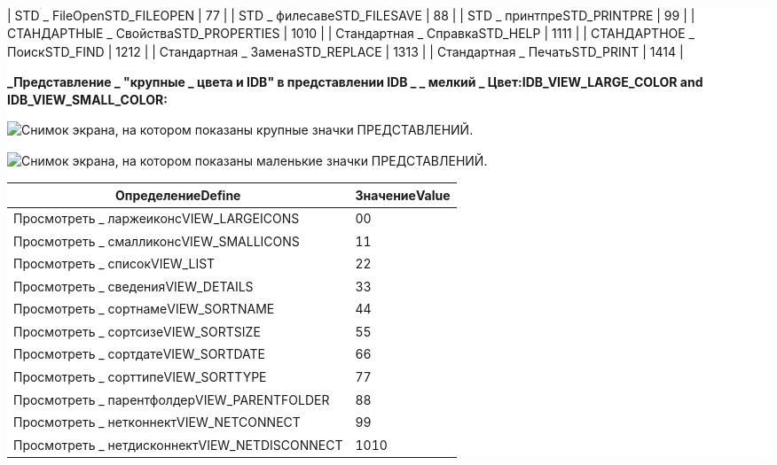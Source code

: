 | <span data-ttu-id="a120b-216">STD \_ FileOpen</span><span class="sxs-lookup"><span data-stu-id="a120b-216">STD\_FILEOPEN</span></span>   | <span data-ttu-id="a120b-217">7</span><span class="sxs-lookup"><span data-stu-id="a120b-217">7</span></span>     |
| <span data-ttu-id="a120b-218">STD \_ филесаве</span><span class="sxs-lookup"><span data-stu-id="a120b-218">STD\_FILESAVE</span></span>   | <span data-ttu-id="a120b-219">8</span><span class="sxs-lookup"><span data-stu-id="a120b-219">8</span></span>     |
| <span data-ttu-id="a120b-220">STD \_ принтпре</span><span class="sxs-lookup"><span data-stu-id="a120b-220">STD\_PRINTPRE</span></span>   | <span data-ttu-id="a120b-221">9</span><span class="sxs-lookup"><span data-stu-id="a120b-221">9</span></span>     |
| <span data-ttu-id="a120b-222">СТАНДАРТНЫЕ \_ Свойства</span><span class="sxs-lookup"><span data-stu-id="a120b-222">STD\_PROPERTIES</span></span> | <span data-ttu-id="a120b-223">10</span><span class="sxs-lookup"><span data-stu-id="a120b-223">10</span></span>    |
| <span data-ttu-id="a120b-224">Стандартная \_ Справка</span><span class="sxs-lookup"><span data-stu-id="a120b-224">STD\_HELP</span></span>       | <span data-ttu-id="a120b-225">11</span><span class="sxs-lookup"><span data-stu-id="a120b-225">11</span></span>    |
| <span data-ttu-id="a120b-226">СТАНДАРТНОЕ \_ Поиск</span><span class="sxs-lookup"><span data-stu-id="a120b-226">STD\_FIND</span></span>       | <span data-ttu-id="a120b-227">12</span><span class="sxs-lookup"><span data-stu-id="a120b-227">12</span></span>    |
| <span data-ttu-id="a120b-228">Стандартная \_ Замена</span><span class="sxs-lookup"><span data-stu-id="a120b-228">STD\_REPLACE</span></span>    | <span data-ttu-id="a120b-229">13</span><span class="sxs-lookup"><span data-stu-id="a120b-229">13</span></span>    |
| <span data-ttu-id="a120b-230">Стандартная \_ Печать</span><span class="sxs-lookup"><span data-stu-id="a120b-230">STD\_PRINT</span></span>      | <span data-ttu-id="a120b-231">14</span><span class="sxs-lookup"><span data-stu-id="a120b-231">14</span></span>    |



 

<span data-ttu-id="a120b-232">**\_Представление \_ "крупные \_ цвета и IDB" в представлении IDB \_ \_ мелкий \_ Цвет:**</span><span class="sxs-lookup"><span data-stu-id="a120b-232">**IDB\_VIEW\_LARGE\_COLOR and IDB\_VIEW\_SMALL\_COLOR:**</span></span>

![Снимок экрана, на котором показаны крупные значки ПРЕДСТАВЛЕНИЙ.](images/tb-stdviewimages.png)

![Снимок экрана, на котором показаны маленькие значки ПРЕДСТАВЛЕНИЙ.](images/tb-stdsmallviewimages.png)



| <span data-ttu-id="a120b-235">Определение</span><span class="sxs-lookup"><span data-stu-id="a120b-235">Define</span></span>              | <span data-ttu-id="a120b-236">Значение</span><span class="sxs-lookup"><span data-stu-id="a120b-236">Value</span></span> |
|---------------------|-------|
| <span data-ttu-id="a120b-237">Просмотреть \_ ларжеиконс</span><span class="sxs-lookup"><span data-stu-id="a120b-237">VIEW\_LARGEICONS</span></span>    | <span data-ttu-id="a120b-238">0</span><span class="sxs-lookup"><span data-stu-id="a120b-238">0</span></span>     |
| <span data-ttu-id="a120b-239">Просмотреть \_ смалликонс</span><span class="sxs-lookup"><span data-stu-id="a120b-239">VIEW\_SMALLICONS</span></span>    | <span data-ttu-id="a120b-240">1</span><span class="sxs-lookup"><span data-stu-id="a120b-240">1</span></span>     |
| <span data-ttu-id="a120b-241">Просмотреть \_ список</span><span class="sxs-lookup"><span data-stu-id="a120b-241">VIEW\_LIST</span></span>          | <span data-ttu-id="a120b-242">2</span><span class="sxs-lookup"><span data-stu-id="a120b-242">2</span></span>     |
| <span data-ttu-id="a120b-243">Просмотреть \_ сведения</span><span class="sxs-lookup"><span data-stu-id="a120b-243">VIEW\_DETAILS</span></span>       | <span data-ttu-id="a120b-244">3</span><span class="sxs-lookup"><span data-stu-id="a120b-244">3</span></span>     |
| <span data-ttu-id="a120b-245">Просмотреть \_ сортнаме</span><span class="sxs-lookup"><span data-stu-id="a120b-245">VIEW\_SORTNAME</span></span>      | <span data-ttu-id="a120b-246">4</span><span class="sxs-lookup"><span data-stu-id="a120b-246">4</span></span>     |
| <span data-ttu-id="a120b-247">Просмотреть \_ сортсизе</span><span class="sxs-lookup"><span data-stu-id="a120b-247">VIEW\_SORTSIZE</span></span>      | <span data-ttu-id="a120b-248">5</span><span class="sxs-lookup"><span data-stu-id="a120b-248">5</span></span>     |
| <span data-ttu-id="a120b-249">Просмотреть \_ сортдате</span><span class="sxs-lookup"><span data-stu-id="a120b-249">VIEW\_SORTDATE</span></span>      | <span data-ttu-id="a120b-250">6</span><span class="sxs-lookup"><span data-stu-id="a120b-250">6</span></span>     |
| <span data-ttu-id="a120b-251">Просмотреть \_ сорттипе</span><span class="sxs-lookup"><span data-stu-id="a120b-251">VIEW\_SORTTYPE</span></span>      | <span data-ttu-id="a120b-252">7</span><span class="sxs-lookup"><span data-stu-id="a120b-252">7</span></span>     |
| <span data-ttu-id="a120b-253">Просмотреть \_ парентфолдер</span><span class="sxs-lookup"><span data-stu-id="a120b-253">VIEW\_PARENTFOLDER</span></span>  | <span data-ttu-id="a120b-254">8</span><span class="sxs-lookup"><span data-stu-id="a120b-254">8</span></span>     |
| <span data-ttu-id="a120b-255">Просмотреть \_ нетконнект</span><span class="sxs-lookup"><span data-stu-id="a120b-255">VIEW\_NETCONNECT</span></span>    | <span data-ttu-id="a120b-256">9</span><span class="sxs-lookup"><span data-stu-id="a120b-256">9</span></span>     |
| <span data-ttu-id="a120b-257">Просмотреть \_ нетдисконнект</span><span class="sxs-lookup"><span data-stu-id="a120b-257">VIEW\_NETDISCONNECT</span></span> | <span data-ttu-id="a120b-258">10</span><span class="sxs-lookup"><span data-stu-id="a120b-258">10</span></span>    |